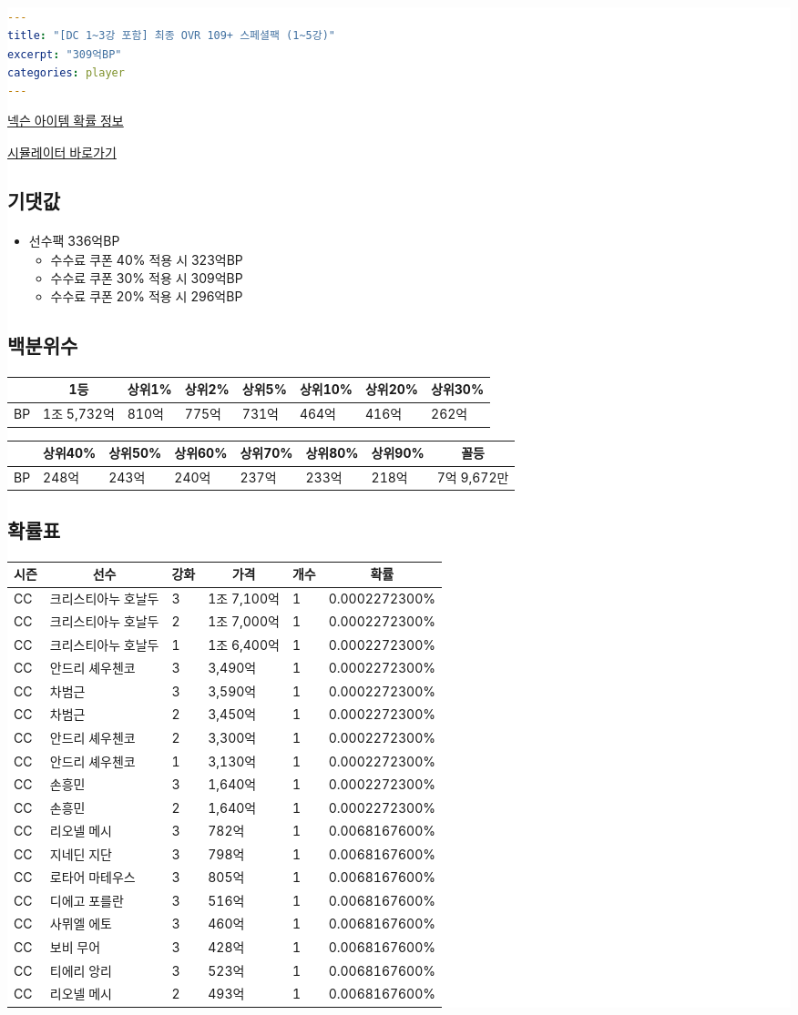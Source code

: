 ```yaml
---
title: "[DC 1~3강 포함] 최종 OVR 109+ 스페셜팩 (1~5강)"
excerpt: "309억BP"
categories: player
---
```

[넥슨 아이템 확률 정보](http://iteminfo.nexon.com/probability/fco?sn=8253)

[시뮬레이터 바로가기](/simulator/8253)
## 기댓값
- 선수팩 336억BP
  - 수수료 쿠폰 40% 적용 시 323억BP
  - 수수료 쿠폰 30% 적용 시 309억BP
  - 수수료 쿠폰 20% 적용 시 296억BP


## 백분위수

||1등|상위1%|상위2%|상위5%|상위10%|상위20%|상위30%|
|---|---|---|---|---|---|---|---|
|BP|1조 5,732억|810억|775억|731억|464억|416억|262억|

||상위40%|상위50%|상위60%|상위70%|상위80%|상위90%|꼴등|
|---|---|---|---|---|---|---|---|
|BP|248억|243억|240억|237억|233억|218억|7억 9,672만|


## 확률표

|시즌|선수|강화|가격|개수|확률|
|---|---|---|---|---|---|
|CC|크리스티아누 호날두|3|1조 7,100억|1|0.0002272300%|
|CC|크리스티아누 호날두|2|1조 7,000억|1|0.0002272300%|
|CC|크리스티아누 호날두|1|1조 6,400억|1|0.0002272300%|
|CC|안드리 셰우첸코|3|3,490억|1|0.0002272300%|
|CC|차범근|3|3,590억|1|0.0002272300%|
|CC|차범근|2|3,450억|1|0.0002272300%|
|CC|안드리 셰우첸코|2|3,300억|1|0.0002272300%|
|CC|안드리 셰우첸코|1|3,130억|1|0.0002272300%|
|CC|손흥민|3|1,640억|1|0.0002272300%|
|CC|손흥민|2|1,640억|1|0.0002272300%|
|CC|리오넬 메시|3|782억|1|0.0068167600%|
|CC|지네딘 지단|3|798억|1|0.0068167600%|
|CC|로타어 마테우스|3|805억|1|0.0068167600%|
|CC|디에고 포를란|3|516억|1|0.0068167600%|
|CC|사뮈엘 에토|3|460억|1|0.0068167600%|
|CC|보비 무어|3|428억|1|0.0068167600%|
|CC|티에리 앙리|3|523억|1|0.0068167600%|
|CC|리오넬 메시|2|493억|1|0.0068167600%|